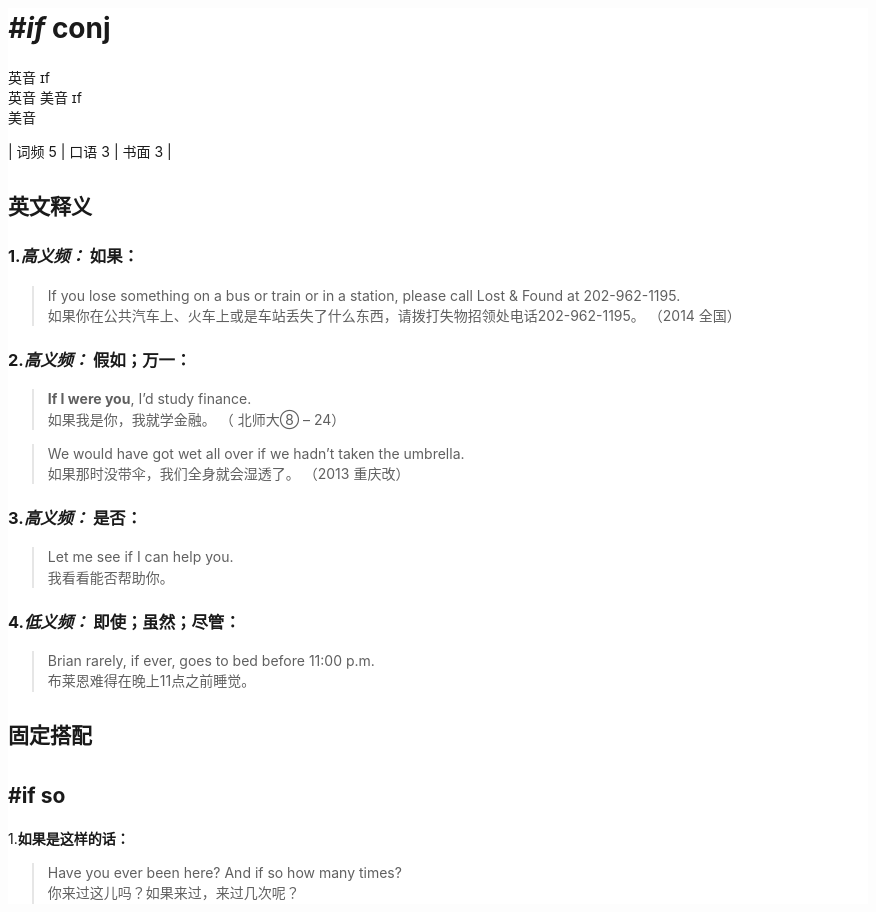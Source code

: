 
# ***\#if*** conj
英音 ɪf  
英音
<audio src="./media/if-B.aac"></audio>
美音 ɪf  
美音
<audio src="./media/if.aac"></audio>


| 词频 5 | 口语 3 | 书面 3 |  

英文释义
---
### 1.*高义频：* **如果：**  

 > If you lose something on a bus or train or in a station, please call Lost & Found at 202-962-1195.  
 > 如果你在公共汽车上、火车上或是车站丢失了什么东西，请拨打失物招领处电话202-962-1195。  （2014 全国）  
<audio src="./media/if-If you lose something on a bus.aac"></audio>

### 2.*高义频：* **假如；万一：**  

 > **If I were you**, I’d study finance.   
 > 如果我是你，我就学金融。  （ 北师大⑧ – 24）  
<audio src="./media/if-2.aac"></audio>

 > We would have got wet all over if we hadn’t taken the umbrella.   
 > 如果那时没带伞，我们全身就会湿透了。  （2013 重庆改）  
<audio src="./media/if-3.aac"></audio>

### 3.*高义频：* **是否：**  

 > Let me see if I can help you.  
 > 我看看能否帮助你。    
<audio src="./media/if-4.aac"></audio>

### 4.*低义频：* **即使；虽然；尽管：**  

 > Brian rarely, if ever, goes to bed before 11:00 p.m.  
 > 布莱恩难得在晚上11点之前睡觉。    
<audio src="./media/if ever.aac"></audio>


固定搭配
---
## \#if so 
1.**如果是这样的话：**  

 > Have you ever been here? And if so how many times?   
 > 你来过这儿吗？如果来过，来过几次呢？    
<audio src="./media/if-6.aac"></audio>
